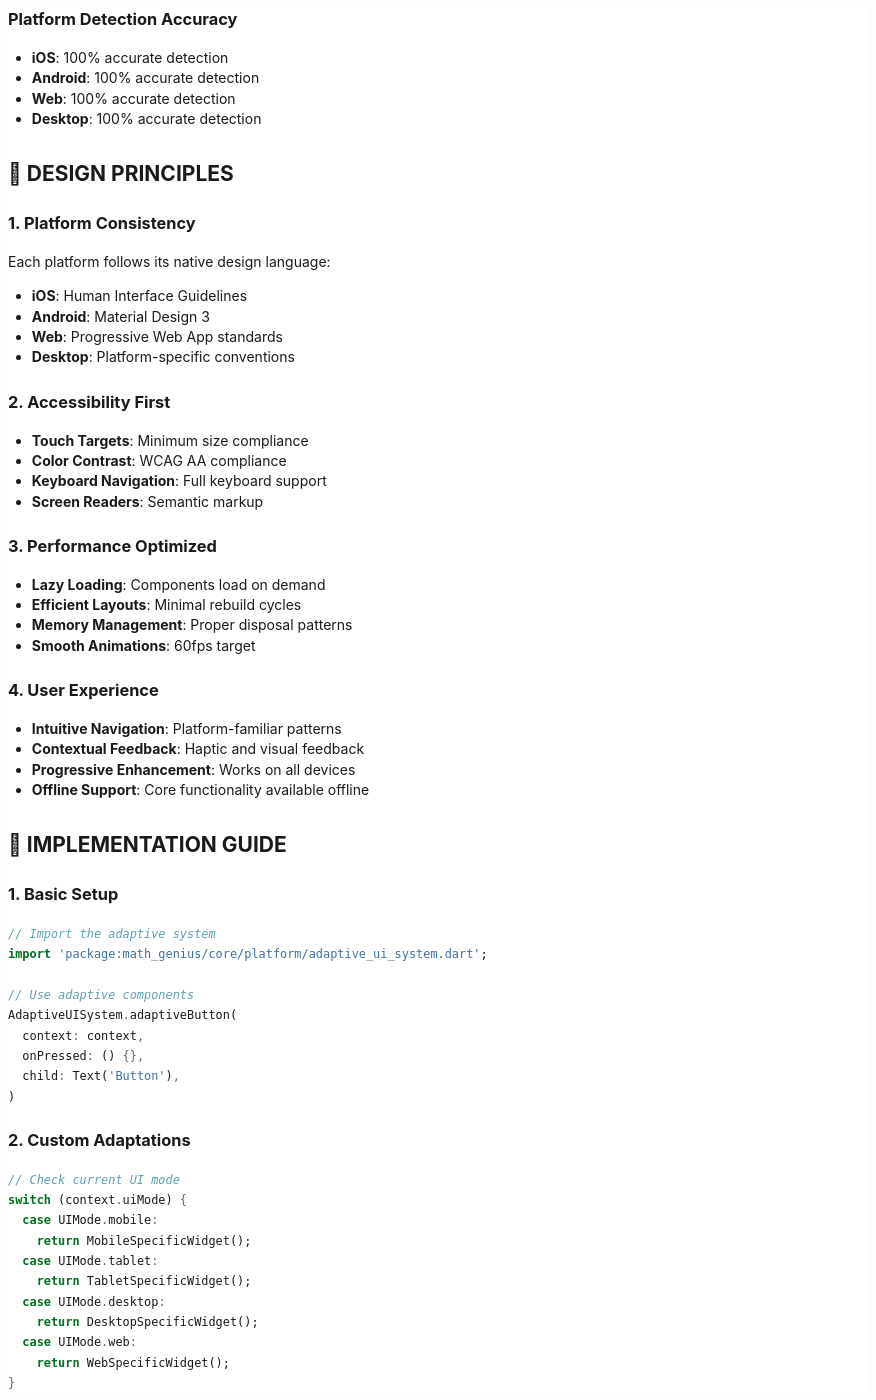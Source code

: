 ### **Platform Detection Accuracy**
- **iOS**: 100% accurate detection
- **Android**: 100% accurate detection
- **Web**: 100% accurate detection
- **Desktop**: 100% accurate detection

## 🎯 **DESIGN PRINCIPLES**

### **1. Platform Consistency**
Each platform follows its native design language:
- **iOS**: Human Interface Guidelines
- **Android**: Material Design 3
- **Web**: Progressive Web App standards
- **Desktop**: Platform-specific conventions

### **2. Accessibility First**
- **Touch Targets**: Minimum size compliance
- **Color Contrast**: WCAG AA compliance
- **Keyboard Navigation**: Full keyboard support
- **Screen Readers**: Semantic markup

### **3. Performance Optimized**
- **Lazy Loading**: Components load on demand
- **Efficient Layouts**: Minimal rebuild cycles
- **Memory Management**: Proper disposal patterns
- **Smooth Animations**: 60fps target

### **4. User Experience**
- **Intuitive Navigation**: Platform-familiar patterns
- **Contextual Feedback**: Haptic and visual feedback
- **Progressive Enhancement**: Works on all devices
- **Offline Support**: Core functionality available offline

## 🚀 **IMPLEMENTATION GUIDE**

### **1. Basic Setup**
```dart
// Import the adaptive system
import 'package:math_genius/core/platform/adaptive_ui_system.dart';

// Use adaptive components
AdaptiveUISystem.adaptiveButton(
  context: context,
  onPressed: () {},
  child: Text('Button'),
)
```

### **2. Custom Adaptations**
```dart
// Check current UI mode
switch (context.uiMode) {
  case UIMode.mobile:
    return MobileSpecificWidget();
  case UIMode.tablet:
    return TabletSpecificWidget();
  case UIMode.desktop:
    return DesktopSpecificWidget();
  case UIMode.web:
    return WebSpecificWidget();
}
```